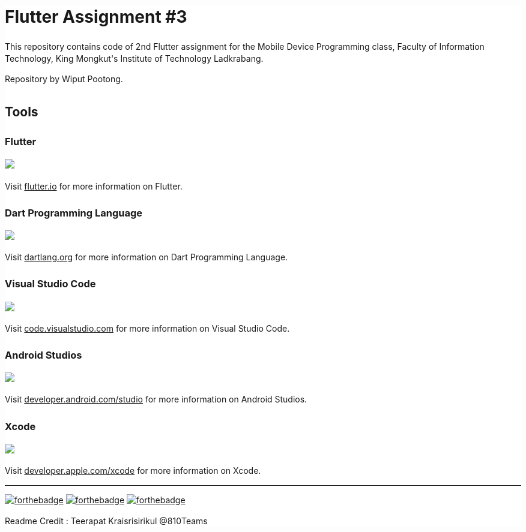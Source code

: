 # Flutter Assignment #3
This repository contains code of 2nd Flutter assignment for the Mobile Device Programming class, Faculty of Information Technology, King Mongkut's Institute of Technology Ladkrabang.

Repository by Wiput Pootong.

## Tools
### Flutter
<img width="70%" src="https://www.rootjunky.com/wp-content/uploads/2018/09/flutter-banner.jpg">

Visit [flutter.io](https://flutter.io/) for more information on Flutter.

### Dart Programming Language
<img width="70%" src="https://www.dartlang.org/assets/shared/dart-logo-for-shares.png?2">

Visit [dartlang.org](https://www.dartlang.org/) for more information on Dart Programming Language.

### Visual Studio Code
<img width="70%" src="https://4.bp.blogspot.com/-eKrR2PQa8NU/WuFILpzwHfI/AAAAAAAANmk/Fcli9c2owAE1xhQCVB0t6l36kP-o5NO6gCLcBGAs/s1600/vscode.pn">

Visit [code.visualstudio.com](https://code.visualstudio.com/) for more information on Visual Studio Code.

### Android Studios
<img width="70%" src="https://cdn-images-1.medium.com/max/1200/1*tqDq5lnjXt_bLLAUxnjDbw.png">

Visit [developer.android.com/studio](https://developer.android.com/studio/) for more information on Android Studios.

### Xcode
<img width="35%" src="https://is5-ssl.mzstatic.com/image/thumb/Purple118/v4/a6/0f/6b/a60f6b7e-82f4-f639-ddce-b311cec1924e/Xcode-0-85-220-0-0-0-0-4-0-0-0-2x-sRGB-0-0-0.png/1200x630bb.png">

Visit [developer.apple.com/xcode](https://developer.apple.com/xcode/) for more information on Xcode.

-----

[![forthebadge](https://forthebadge.com/images/badges/60-percent-of-the-time-works-every-time.svg)](https://forthebadge.com)
[![forthebadge](https://forthebadge.com/images/badges/built-by-developers.svg)](https://forthebadge.com)
[![forthebadge](https://forthebadge.com/images/badges/built-with-love.svg)](https://forthebadge.com)

Readme Credit :  Teerapat Kraisrisirikul @810Teams